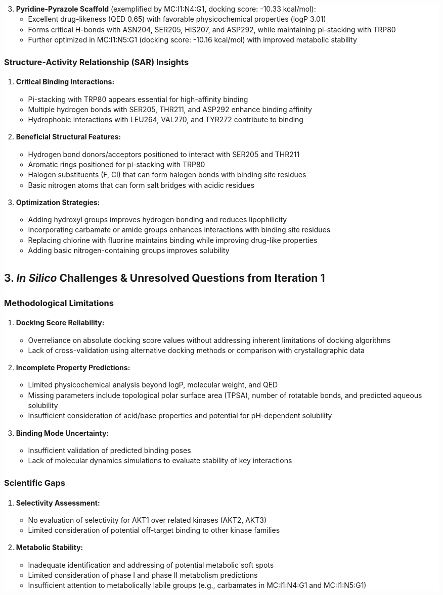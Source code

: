3. **Pyridine-Pyrazole Scaffold** (exemplified by MC:I1:N4:G1, docking score: -10.33 kcal/mol):
   - Excellent drug-likeness (QED 0.65) with favorable physicochemical properties (logP 3.01)
   - Forms critical H-bonds with ASN204, SER205, HIS207, and ASP292, while maintaining pi-stacking with TRP80
   - Further optimized in MC:I1:N5:G1 (docking score: -10.16 kcal/mol) with improved metabolic stability

### Structure-Activity Relationship (SAR) Insights
1. **Critical Binding Interactions:**
   - Pi-stacking with TRP80 appears essential for high-affinity binding
   - Multiple hydrogen bonds with SER205, THR211, and ASP292 enhance binding affinity
   - Hydrophobic interactions with LEU264, VAL270, and TYR272 contribute to binding

2. **Beneficial Structural Features:**
   - Hydrogen bond donors/acceptors positioned to interact with SER205 and THR211
   - Aromatic rings positioned for pi-stacking with TRP80
   - Halogen substituents (F, Cl) that can form halogen bonds with binding site residues
   - Basic nitrogen atoms that can form salt bridges with acidic residues

3. **Optimization Strategies:**
   - Adding hydroxyl groups improves hydrogen bonding and reduces lipophilicity
   - Incorporating carbamate or amide groups enhances interactions with binding site residues
   - Replacing chlorine with fluorine maintains binding while improving drug-like properties
   - Adding basic nitrogen-containing groups improves solubility

## 3. *In Silico* Challenges & Unresolved Questions from Iteration 1

### Methodological Limitations
1. **Docking Score Reliability:**
   - Overreliance on absolute docking score values without addressing inherent limitations of docking algorithms
   - Lack of cross-validation using alternative docking methods or comparison with crystallographic data

2. **Incomplete Property Predictions:**
   - Limited physicochemical analysis beyond logP, molecular weight, and QED
   - Missing parameters include topological polar surface area (TPSA), number of rotatable bonds, and predicted aqueous solubility
   - Insufficient consideration of acid/base properties and potential for pH-dependent solubility

3. **Binding Mode Uncertainty:**
   - Insufficient validation of predicted binding poses
   - Lack of molecular dynamics simulations to evaluate stability of key interactions

### Scientific Gaps
1. **Selectivity Assessment:**
   - No evaluation of selectivity for AKT1 over related kinases (AKT2, AKT3)
   - Limited consideration of potential off-target binding to other kinase families

2. **Metabolic Stability:**
   - Inadequate identification and addressing of potential metabolic soft spots
   - Limited consideration of phase I and phase II metabolism predictions
   - Insufficient attention to metabolically labile groups (e.g., carbamates in MC:I1:N4:G1 and MC:I1:N5:G1)
